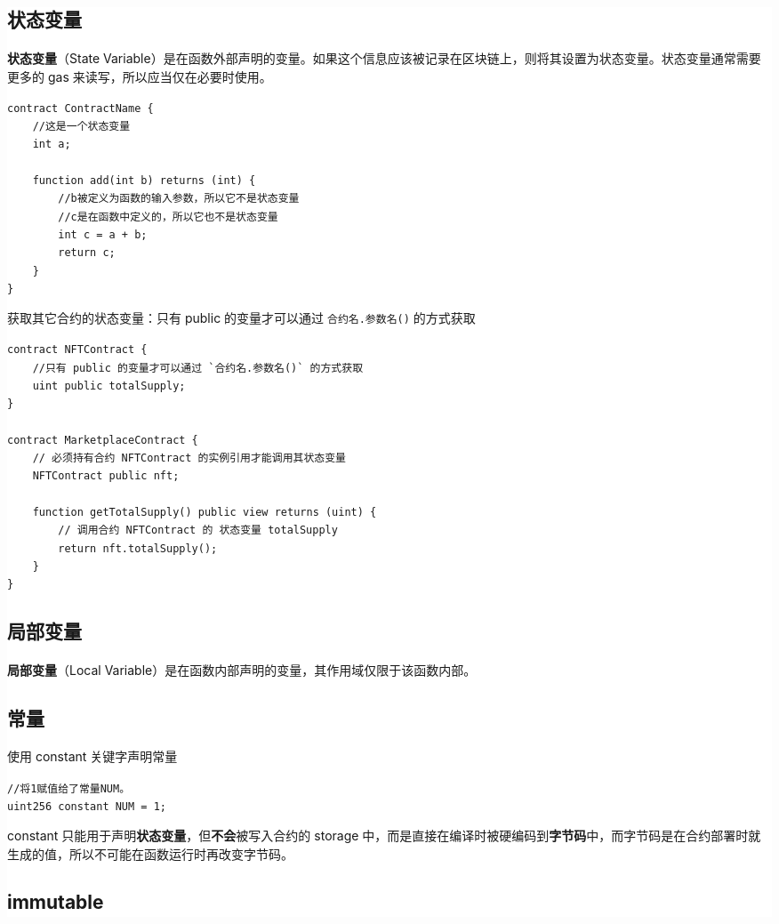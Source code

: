 ## 状态变量

**状态变量**（State Variable）是在函数外部声明的变量。如果这个信息应该被记录在区块链上，则将其设置为状态变量。状态变量通常需要更多的 gas 来读写，所以应当仅在必要时使用。

```solidity
contract ContractName {
    //这是一个状态变量
    int a;

    function add(int b) returns (int) {
        //b被定义为函数的输入参数，所以它不是状态变量
        //c是在函数中定义的，所以它也不是状态变量
        int c = a + b;
        return c;
    }
}
```

获取其它合约的状态变量：只有 public 的变量才可以通过 `合约名.参数名()` 的方式获取

```solidity
contract NFTContract {
    //只有 public 的变量才可以通过 `合约名.参数名()` 的方式获取
    uint public totalSupply;
}

contract MarketplaceContract {
    // 必须持有合约 NFTContract 的实例引用才能调用其状态变量
    NFTContract public nft;

    function getTotalSupply() public view returns (uint) {
        // 调用合约 NFTContract 的 状态变量 totalSupply
        return nft.totalSupply();
    }
}
```

## 局部变量

**局部变量**（Local Variable）是在函数内部声明的变量，其作用域仅限于该函数内部。

## 常量

使用 constant 关键字声明常量

```solidity
//将1赋值给了常量NUM。
uint256 constant NUM = 1;
```

constant 只能用于声明**状态变量**，但**不会**被写入合约的 storage 中，而是直接在编译时被硬编码到**字节码**中，而字节码是在合约部署时就生成的值，所以不可能在函数运行时再改变字节码。

## immutable

